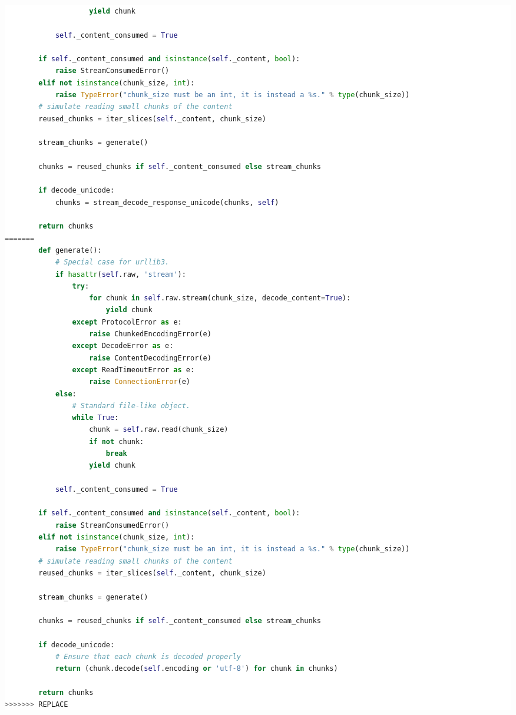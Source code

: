 ```python
                    yield chunk

            self._content_consumed = True

        if self._content_consumed and isinstance(self._content, bool):
            raise StreamConsumedError()
        elif not isinstance(chunk_size, int):
            raise TypeError("chunk_size must be an int, it is instead a %s." % type(chunk_size))
        # simulate reading small chunks of the content
        reused_chunks = iter_slices(self._content, chunk_size)

        stream_chunks = generate()

        chunks = reused_chunks if self._content_consumed else stream_chunks

        if decode_unicode:
            chunks = stream_decode_response_unicode(chunks, self)

        return chunks
=======
        def generate():
            # Special case for urllib3.
            if hasattr(self.raw, 'stream'):
                try:
                    for chunk in self.raw.stream(chunk_size, decode_content=True):
                        yield chunk
                except ProtocolError as e:
                    raise ChunkedEncodingError(e)
                except DecodeError as e:
                    raise ContentDecodingError(e)
                except ReadTimeoutError as e:
                    raise ConnectionError(e)
            else:
                # Standard file-like object.
                while True:
                    chunk = self.raw.read(chunk_size)
                    if not chunk:
                        break
                    yield chunk

            self._content_consumed = True

        if self._content_consumed and isinstance(self._content, bool):
            raise StreamConsumedError()
        elif not isinstance(chunk_size, int):
            raise TypeError("chunk_size must be an int, it is instead a %s." % type(chunk_size))
        # simulate reading small chunks of the content
        reused_chunks = iter_slices(self._content, chunk_size)

        stream_chunks = generate()

        chunks = reused_chunks if self._content_consumed else stream_chunks

        if decode_unicode:
            # Ensure that each chunk is decoded properly
            return (chunk.decode(self.encoding or 'utf-8') for chunk in chunks)

        return chunks
>>>>>>> REPLACE
```
